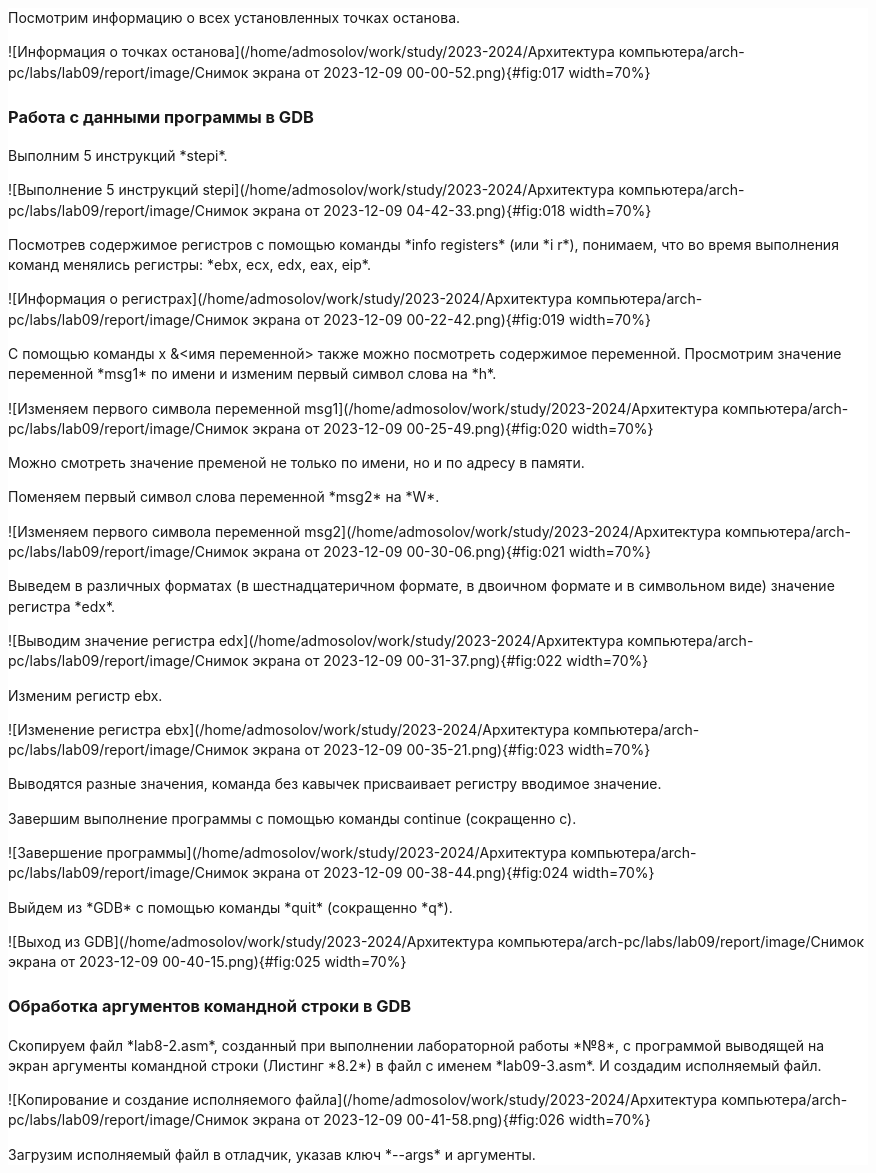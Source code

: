 <p>Посмотрим информацию о всех установленных точках останова.</p>

![Информация о точках останова](/home/admosolov/work/study/2023-2024/Архитектура компьютера/arch-pc/labs/lab09/report/image/Снимок экрана от 2023-12-09 00-00-52.png){#fig:017 width=70%}

### Работа с данными программы в GDB

<p>Выполним 5 инструкций *stepi*.</p>

![Выполнение 5 инструкций stepi](/home/admosolov/work/study/2023-2024/Архитектура компьютера/arch-pc/labs/lab09/report/image/Снимок экрана от 2023-12-09 04-42-33.png){#fig:018 width=70%}

<p>Посмотрев содержимое регистров с помощью команды *info registers* (или *i r*), понимаем, что во время выполнения команд менялись регистры: *ebx, ecx, edx, eax, eip*.</p>

![Информация о регистрах](/home/admosolov/work/study/2023-2024/Архитектура компьютера/arch-pc/labs/lab09/report/image/Снимок экрана от 2023-12-09 00-22-42.png){#fig:019 width=70%}

<p>С помощью команды x &<имя переменной> также можно посмотреть содержимое переменной. Просмотрим значение переменной *msg1* по имени и изменим первый символ слова на *h*.</p>

![Изменяем первого символа переменной msg1](/home/admosolov/work/study/2023-2024/Архитектура компьютера/arch-pc/labs/lab09/report/image/Снимок экрана от 2023-12-09 00-25-49.png){#fig:020 width=70%}

<p>Можно смотреть значение пременой не только по имени, но и по адресу в памяти.</p>

<p>Поменяем первый символ слова переменной *msg2* на *W*.</p>

![Изменяем первого символа переменной msg2](/home/admosolov/work/study/2023-2024/Архитектура компьютера/arch-pc/labs/lab09/report/image/Снимок экрана от 2023-12-09 00-30-06.png){#fig:021 width=70%}

<p>Выведем в различных форматах (в шестнадцатеричном формате, в двоичном формате и в символьном виде) значение регистра *edx*.</p>

![Выводим значение регистра edx](/home/admosolov/work/study/2023-2024/Архитектура компьютера/arch-pc/labs/lab09/report/image/Снимок экрана от 2023-12-09 00-31-37.png){#fig:022 width=70%}

<p>Изменим регистр ebx.</p>

![Изменение регистра ebx](/home/admosolov/work/study/2023-2024/Архитектура компьютера/arch-pc/labs/lab09/report/image/Снимок экрана от 2023-12-09 00-35-21.png){#fig:023 width=70%}

<p>Выводятся разные значения, команда без кавычек присваивает регистру вводимое значение.</p>

<p>Завершим выполнение программы с помощью команды continue (сокращенно c).</p>

![Завершение программы](/home/admosolov/work/study/2023-2024/Архитектура компьютера/arch-pc/labs/lab09/report/image/Снимок экрана от 2023-12-09 00-38-44.png){#fig:024 width=70%}

<p>Выйдем из *GDB* с помощью команды *quit* (сокращенно *q*).</p>

![Выход из GDB](/home/admosolov/work/study/2023-2024/Архитектура компьютера/arch-pc/labs/lab09/report/image/Снимок экрана от 2023-12-09 00-40-15.png){#fig:025 width=70%}

### Обработка аргументов командной строки в GDB

<p>Скопируем файл *lab8-2.asm*, созданный при выполнении лабораторной работы *№8*, с программой выводящей на экран аргументы командной строки (Листинг *8.2*) в файл с именем *lab09-3.asm*. И создадим исполняемый файл.</p>

![Копирование и создание исполняемого файла](/home/admosolov/work/study/2023-2024/Архитектура компьютера/arch-pc/labs/lab09/report/image/Снимок экрана от 2023-12-09 00-41-58.png){#fig:026 width=70%}

<p>Загрузим исполняемый файл в отладчик, указав ключ *--args* и аргументы.</p>
